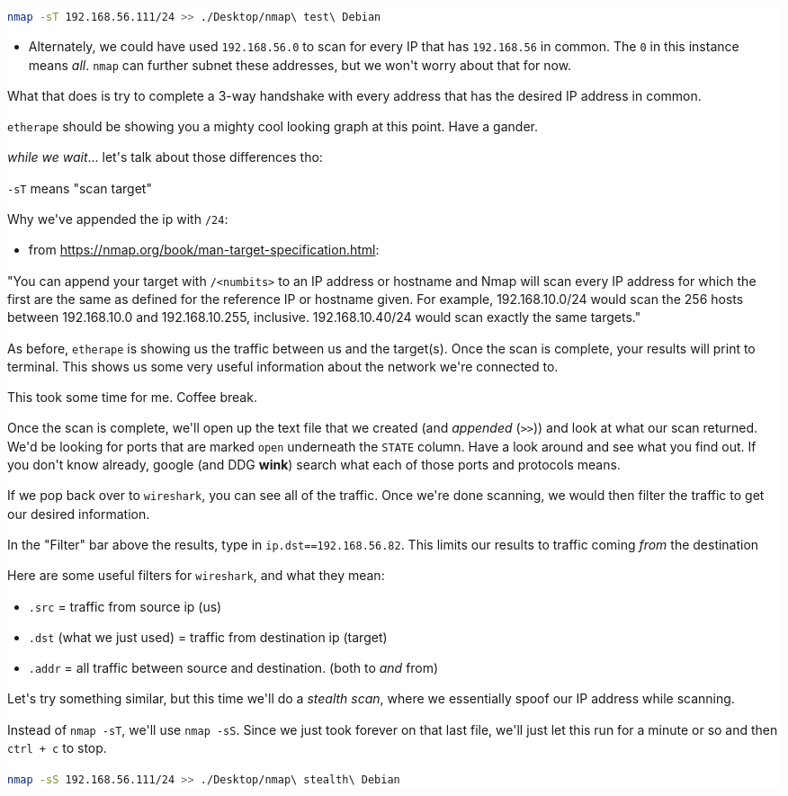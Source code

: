 ```bash
nmap -sT 192.168.56.111/24 >> ./Desktop/nmap\ test\ Debian
```

-   Alternately, we could have used `192.168.56.0` to scan for every IP that has `192.168.56` in common. The `0` in this instance means _all_. `nmap` can further subnet these addresses, but we won't worry about that for now.

What that does is try to complete a 3-way handshake with every address that has the desired IP address in common.

`etherape` should be showing you a mighty cool looking graph at this point. Have a gander.

_while we wait_... let's talk about those differences tho:

`-sT` means "scan target"

Why we've appended the ip with `/24`:

-   from <https://nmap.org/book/man-target-specification.html>:

"You can append your target with `/<numbits>` to an IP address or hostname and Nmap will scan every IP address for which the first <numbits> are the same as defined for the reference IP or hostname given. For example, 192.168.10.0/24 would scan the 256 hosts between 192.168.10.0 and 192.168.10.255, inclusive. 192.168.10.40/24 would scan exactly the same targets."

As before, `etherape` is showing us the traffic between us and the target(s). Once the scan is complete, your results will print to terminal. This shows us some very useful information about the network we're connected to.

This took some time for me. Coffee break.

Once the scan is complete, we'll open up the text file that we created (and _appended_ (`>>`)) and look at what our scan returned. We'd be looking for ports that are marked `open` underneath the `STATE` column. Have a look around and see what you find out. If you don't know already, google (and DDG **wink**) search what each of those ports and protocols means.

If we pop back over to `wireshark`, you can see all of the traffic. Once we're done scanning, we would then filter the traffic to get our desired information.

In the "Filter" bar above the results, type in `ip.dst==192.168.56.82`. This limits our results to traffic coming _from_ the destination

Here are some useful filters for `wireshark`, and what they mean:

-   `.src` = traffic from source ip (us)

-   `.dst` (what we just used) = traffic from destination ip (target)

-   `.addr` = all traffic between source and destination. (both to _and_ from)

Let's try something similar, but this time we'll do a _stealth scan_, where we essentially spoof our IP address while scanning.

Instead of `nmap -sT`, we'll use `nmap -sS`. Since we just took forever on that last file, we'll just let this run for a minute or so and then `ctrl + c` to stop.

```bash
nmap -sS 192.168.56.111/24 >> ./Desktop/nmap\ stealth\ Debian
```
